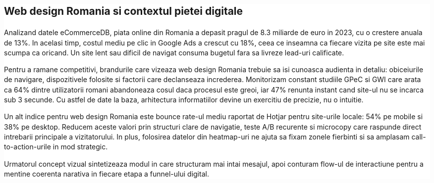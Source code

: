 ## Web design Romania si contextul pietei digitale

Analizand datele eCommerceDB, piata online din Romania a depasit pragul de 8.3 miliarde de euro in 2023, cu o crestere anuala de 13%. In acelasi timp, costul mediu pe clic in Google Ads a crescut cu 18%, ceea ce inseamna ca fiecare vizita pe site este mai scumpa ca oricand. Un site lent sau dificil de navigat consuma bugetul fara sa livreze lead-uri calificate.

Pentru a ramane competitivi, brandurile care vizeaza web design Romania trebuie sa isi cunoasca audienta in detaliu: obiceiurile de navigare, dispozitivele folosite si factorii care declanseaza increderea. Monitorizam constant studiile GPeC si GWI care arata ca 64% dintre utilizatorii romani abandoneaza cosul daca procesul este greoi, iar 47% renunta instant cand site-ul nu se incarca sub 3 secunde. Cu astfel de date la baza, arhitectura informatiilor devine un exercitiu de precizie, nu o intuitie.

Un alt indice pentru web design Romania este bounce rate-ul mediu raportat de Hotjar pentru site-urile locale: 54% pe mobile si 38% pe desktop. Reducem aceste valori prin structuri clare de navigatie, teste A/B recurente si microcopy care raspunde direct intrebarii principale a vizitatorului. In plus, folosirea datelor din heatmap-uri ne ajuta sa fixam zonele fierbinti si sa amplasam call-to-action-urile in mod strategic.

Urmatorul concept vizual sintetizeaza modul in care structuram mai intai mesajul, apoi conturam flow-ul de interactiune pentru a mentine coerenta narativa in fiecare etapa a funnel-ului digital.

